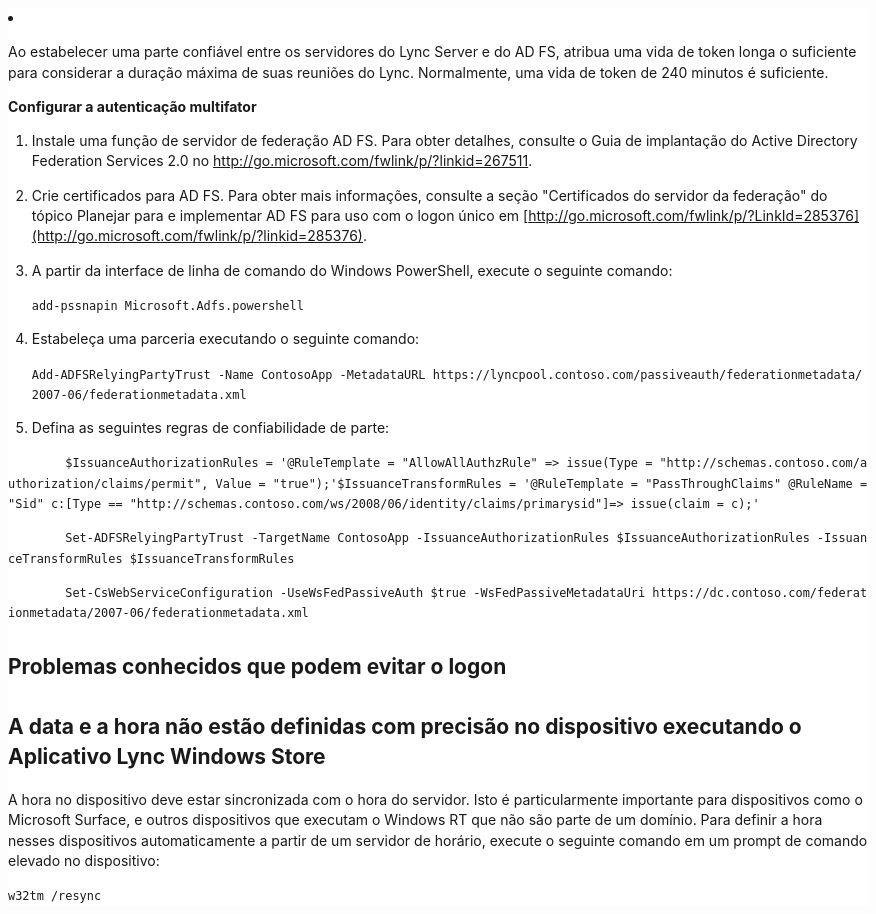 <li><p>Ao estabelecer uma parte confiável entre os servidores do Lync Server e do AD FS, atribua uma vida de token longa o suficiente para considerar a duração máxima de suas reuniões do Lync. Normalmente, uma vida de token de 240 minutos é suficiente.</p></li>
</ul></td>
</tr>
</tbody>
</table>


**Configurar a autenticação multifator**

1.  Instale uma função de servidor de federação AD FS. Para obter detalhes, consulte o Guia de implantação do Active Directory Federation Services 2.0 no <http://go.microsoft.com/fwlink/p/?linkid=267511>.

2.  Crie certificados para AD FS. Para obter mais informações, consulte a seção "Certificados do servidor da federação" do tópico Planejar para e implementar AD FS para uso com o logon único em [http://go.microsoft.com/fwlink/p/?LinkId=285376](http://go.microsoft.com/fwlink/p/?linkid=285376).

3.  A partir da interface de linha de comando do Windows PowerShell, execute o seguinte comando:
    
        add-pssnapin Microsoft.Adfs.powershell

4.  Estabeleça uma parceria executando o seguinte comando:
    
        Add-ADFSRelyingPartyTrust -Name ContosoApp -MetadataURL https://lyncpool.contoso.com/passiveauth/federationmetadata/2007-06/federationmetadata.xml

5.  Defina as seguintes regras de confiabilidade de parte:
    
```
        $IssuanceAuthorizationRules = '@RuleTemplate = "AllowAllAuthzRule" => issue(Type = "http://schemas.contoso.com/authorization/claims/permit", Value = "true");'$IssuanceTransformRules = '@RuleTemplate = "PassThroughClaims" @RuleName = "Sid" c:[Type == "http://schemas.contoso.com/ws/2008/06/identity/claims/primarysid"]=> issue(claim = c);'
```
```    
        Set-ADFSRelyingPartyTrust -TargetName ContosoApp -IssuanceAuthorizationRules $IssuanceAuthorizationRules -IssuanceTransformRules $IssuanceTransformRules
```
```    
        Set-CsWebServiceConfiguration -UseWsFedPassiveAuth $true -WsFedPassiveMetadataUri https://dc.contoso.com/federationmetadata/2007-06/federationmetadata.xml
```

## Problemas conhecidos que podem evitar o logon

## A data e a hora não estão definidas com precisão no dispositivo executando o Aplicativo Lync Windows Store

A hora no dispositivo deve estar sincronizada com o hora do servidor. Isto é particularmente importante para dispositivos como o Microsoft Surface, e outros dispositivos que executam o Windows RT que não são parte de um domínio. Para definir a hora nesses dispositivos automaticamente a partir de um servidor de horário, execute o seguinte comando em um prompt de comando elevado no dispositivo:

    w32tm /resync
